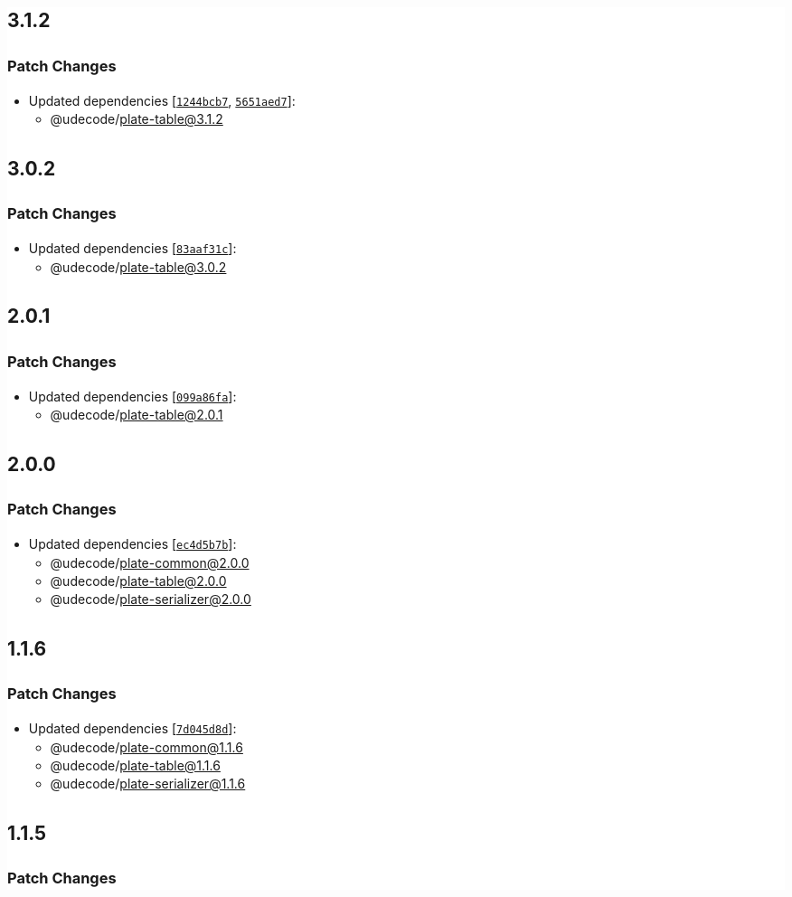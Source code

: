 ## 3.1.2

### Patch Changes

- Updated dependencies [[`1244bcb7`](https://github.com/udecode/plate/commit/1244bcb748411e6291d635647c2053b115704eb9), [`5651aed7`](https://github.com/udecode/plate/commit/5651aed704d69af85e2dd7d6f850e8dcabcd45f4)]:
  - @udecode/plate-table@3.1.2

## 3.0.2

### Patch Changes

- Updated dependencies [[`83aaf31c`](https://github.com/udecode/plate/commit/83aaf31c02b24f388d1f178dcd4b80354ddab773)]:
  - @udecode/plate-table@3.0.2

## 2.0.1

### Patch Changes

- Updated dependencies [[`099a86fa`](https://github.com/udecode/plate/commit/099a86faede3b3acf7da6842a78e4fab76815073)]:
  - @udecode/plate-table@2.0.1

## 2.0.0

### Patch Changes

- Updated dependencies [[`ec4d5b7b`](https://github.com/udecode/plate/commit/ec4d5b7bd01b6fd21ba14a28f782c143d32c7532)]:
  - @udecode/plate-common@2.0.0
  - @udecode/plate-table@2.0.0
  - @udecode/plate-serializer@2.0.0

## 1.1.6

### Patch Changes

- Updated dependencies [[`7d045d8d`](https://github.com/udecode/plate/commit/7d045d8db39515d4574c5313cc97287486c5866b)]:
  - @udecode/plate-common@1.1.6
  - @udecode/plate-table@1.1.6
  - @udecode/plate-serializer@1.1.6

## 1.1.5

### Patch Changes
